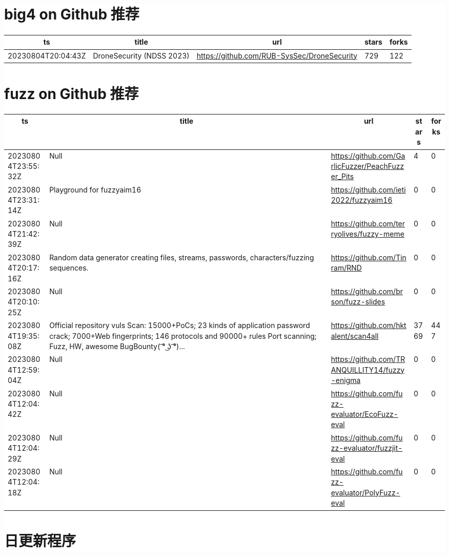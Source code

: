 
# big4 on Github 推荐
| ts | title | url | stars | forks| 
| --- | --- | --- | --- | ---| 
| 20230804T20:04:43Z | DroneSecurity (NDSS 2023) | https://github.com/RUB-SysSec/DroneSecurity | 729 | 122| 


# fuzz on Github 推荐
| ts | title | url | stars | forks| 
| --- | --- | --- | --- | ---| 
| 20230804T23:55:32Z | Null | https://github.com/GarlicFuzzer/PeachFuzzer_Pits | 4 | 0| 
| 20230804T23:31:14Z | Playground for fuzzyaim16 | https://github.com/ieti2022/fuzzyaim16 | 0 | 0| 
| 20230804T21:42:39Z | Null | https://github.com/terryolives/fuzzy-meme | 0 | 0| 
| 20230804T20:17:16Z | Random data generator creating files, streams, passwords, characters/fuzzing sequences. | https://github.com/Tinram/RND | 0 | 0| 
| 20230804T20:10:25Z | Null | https://github.com/brson/fuzz-slides | 0 | 0| 
| 20230804T19:35:08Z | Official repository  vuls Scan: 15000+PoCs; 23 kinds of application password crack; 7000+Web fingerprints; 146 protocols and 90000+ rules Port scanning; Fuzz, HW, awesome BugBounty( ͡° ͜ʖ ͡°)... | https://github.com/hktalent/scan4all | 3769 | 447| 
| 20230804T12:59:04Z | Null | https://github.com/TRANQUILLITY14/fuzzy-enigma | 0 | 0| 
| 20230804T12:04:42Z | Null | https://github.com/fuzz-evaluator/EcoFuzz-eval | 0 | 0| 
| 20230804T12:04:29Z | Null | https://github.com/fuzz-evaluator/fuzzjit-eval | 0 | 0| 
| 20230804T12:04:18Z | Null | https://github.com/fuzz-evaluator/PolyFuzz-eval | 0 | 0| 



# 日更新程序
